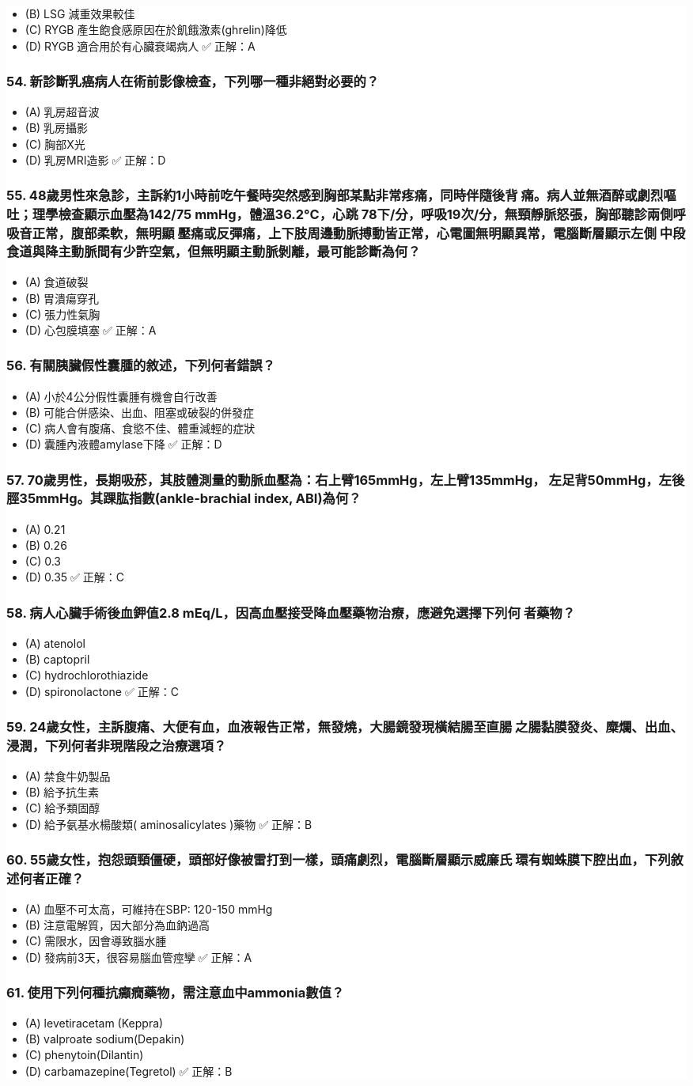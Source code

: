 - (B) LSG 減重效果較佳
- (C) RYGB 產生飽食感原因在於飢餓激素(ghrelin)降低
- (D) RYGB 適合用於有心臟衰竭病人
✅ 正解：A
### 54. 新診斷乳癌病人在術前影像檢查，下列哪一種非絕對必要的？
- (A) 乳房超音波
- (B) 乳房攝影
- (C) 胸部X光
- (D) 乳房MRI造影
✅ 正解：D
### 55. 48歲男性來急診，主訴約1小時前吃午餐時突然感到胸部某點非常疼痛，同時伴隨後背 痛。病人並無酒醉或劇烈嘔吐；理學檢查顯示血壓為142/75 mmHg，體溫36.2°C，心跳 78下/分，呼吸19次/分，無頸靜脈怒張，胸部聽診兩側呼吸音正常，腹部柔軟，無明顯 壓痛或反彈痛，上下肢周邊動脈搏動皆正常，心電圖無明顯異常，電腦斷層顯示左側 中段食道與降主動脈間有少許空氣，但無明顯主動脈剝離，最可能診斷為何？
- (A) 食道破裂
- (B) 胃潰瘍穿孔
- (C) 張力性氣胸
- (D) 心包膜填塞
✅ 正解：A
### 56. 有關胰臟假性囊腫的敘述，下列何者錯誤？
- (A) 小於4公分假性囊腫有機會自行改善
- (B) 可能合併感染、出血、阻塞或破裂的併發症
- (C) 病人會有腹痛、食慾不佳、體重減輕的症狀
- (D) 囊腫內液體amylase下降
✅ 正解：D
### 57. 70歲男性，長期吸菸，其肢體測量的動脈血壓為：右上臂165mmHg，左上臂135mmHg， 左足背50mmHg，左後脛35mmHg。其踝肱指數(ankle-brachial index, ABI)為何？
- (A) 0.21
- (B) 0.26
- (C) 0.3
- (D) 0.35
✅ 正解：C
### 58. 病人心臟手術後血鉀值2.8 mEq/L，因高血壓接受降血壓藥物治療，應避免選擇下列何 者藥物？
- (A) atenolol
- (B) captopril
- (C) hydrochlorothiazide
- (D) spironolactone
✅ 正解：C
### 59. 24歲女性，主訴腹痛、大便有血，血液報告正常，無發燒，大腸鏡發現橫結腸至直腸 之腸黏膜發炎、糜爛、出血、浸潤，下列何者非現階段之治療選項？
- (A) 禁食牛奶製品
- (B) 給予抗生素
- (C) 給予類固醇
- (D) 給予氨基水楊酸類( aminosalicylates )藥物
✅ 正解：B
### 60. 55歲女性，抱怨頭頸僵硬，頭部好像被雷打到一樣，頭痛劇烈，電腦斷層顯示威廉氏 環有蜘蛛膜下腔出血，下列敘述何者正確？
- (A) 血壓不可太高，可維持在SBP: 120-150 mmHg
- (B) 注意電解質，因大部分為血鈉過高
- (C) 需限水，因會導致腦水腫
- (D) 發病前3天，很容易腦血管痙孿
✅ 正解：A
### 61. 使用下列何種抗癲癇藥物，需注意血中ammonia數值？
- (A) levetiracetam (Keppra)
- (B) valproate sodium(Depakin)
- (C) phenytoin(Dilantin)
- (D) carbamazepine(Tegretol)
✅ 正解：B